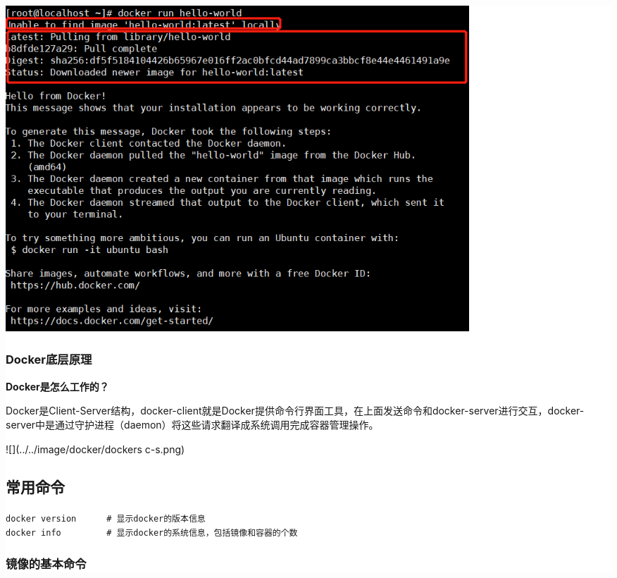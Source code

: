 <img src="../../image/docker/hello-world.png" style="zoom:80%;" />



### Docker底层原理

**Docker是怎么工作的？**

Docker是Client-Server结构，docker-client就是Docker提供命令行界面工具，在上面发送命令和docker-server进行交互，docker-server中是通过守护进程（daemon）将这些请求翻译成系统调用完成容器管理操作。

![](../../image/docker/dockers c-s.png)



## 常用命令

```shell
docker version      # 显示docker的版本信息
docker info         # 显示docker的系统信息，包括镜像和容器的个数
```

### 镜像的基本命令
